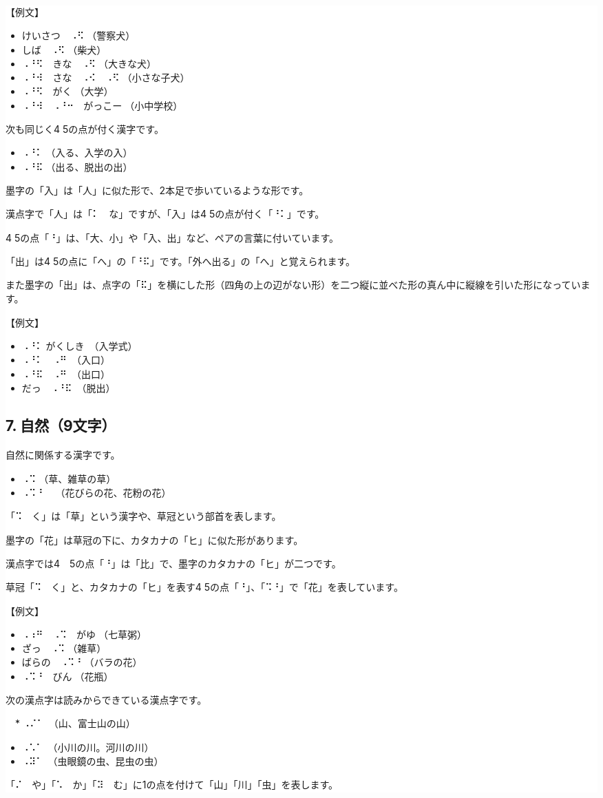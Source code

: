 【例文】

* けいさつ　⠠⠫  （警察犬）
* しば　⠠⠫  （柴犬）
* ⠠⠘⠫　きな　⠠⠫  （大きな犬）
* ⠠⠘⠺　さな　⠠⠪　⠠⠫  （小さな子犬）
* ⠠⠘⠫　がく  （大学）
* ⠠⠘⠺　⠠⠘⠒　がっこー  （小中学校）

次も同じく4 5の点が付く漢字です。

* ⠠⠘⠅ （入る、入学の入）　
* ⠠⠘⠯ （出る、脱出の出）

墨字の「入」は「人」に似た形で、2本足で歩いているような形です。

漢点字で「人」は「⠅　な」ですが、「入」は4 5の点が付く「⠘⠅」です。

4 5の点「⠘」は、「大、小」や「入、出」など、ペアの言葉に付いています。

「出」は4 5の点に「へ」の「⠘⠯」です。「外へ出る」の「へ」と覚えられます。

また墨字の「出」は、点字の「⠯」を横にした形（四角の上の辺がない形）を二つ縦に並べた形の真ん中に縦線を引いた形になっています。

【例文】

* ⠠⠘⠅ がくしき　（入学式）
* ⠠⠘⠅　⠠⠛　（入口）
* ⠠⠘⠯　⠠⠛　（出口）
* だっ　⠠⠘⠯　（脱出）

## 7. 自然（9文字）

自然に関係する漢字です。

* ⠠⠩ （草、雑草の草）
* ⠠⠩⠘　 （花びらの花、花粉の花）

「⠩　く」は「草」という漢字や、草冠という部首を表します。

墨字の「花」は草冠の下に、カタカナの「ヒ」に似た形があります。

漢点字では4　5の点「⠘」は「比」で、墨字のカタカナの「ヒ」が二つです。

草冠「⠩　く」と、カタカナの「ヒ」を表す4 5の点「⠘」、「⠩⠘」で「花」を表しています。

【例文】

* ⠠⠰⠛　⠠⠩　がゆ  （七草粥）
* ざっ　⠠⠩  （雑草）
* ばらの　⠠⠩⠘  （バラの花）
* ⠠⠩⠘　びん  （花瓶）

次の漢点字は読みからできている漢点字です。

　* ⠠⠌⠁　（山、富士山の山）
* ⠠⠡⠁　（小川の川。河川の川）
* ⠠⠽⠁　（虫眼鏡の虫、昆虫の虫）

「⠌　や」「⠡　か」「⠽　む」に1の点を付けて「山」「川」「虫」を表します。
